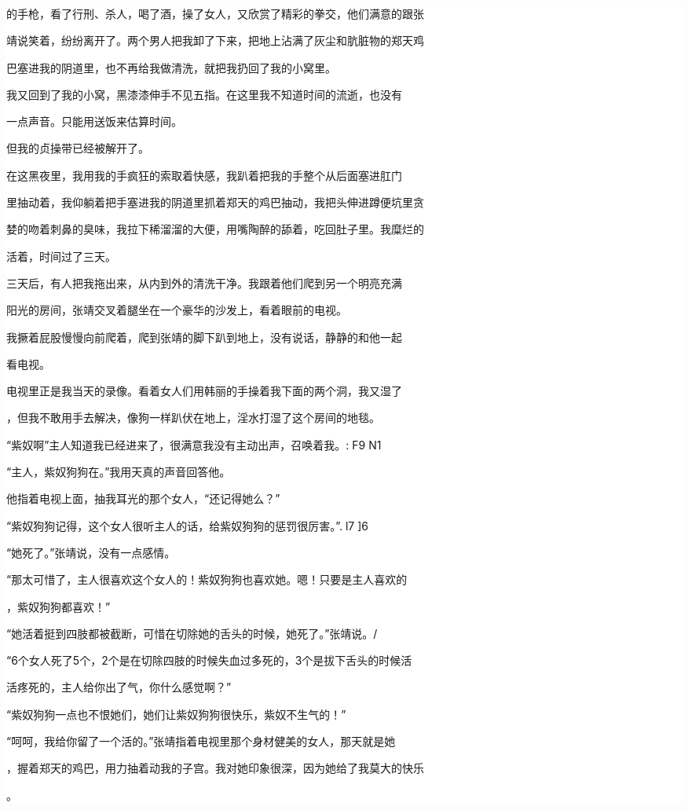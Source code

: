的手枪，看了行刑、杀人，喝了酒，操了女人，又欣赏了精彩的拳交，他们满意的跟张

靖说笑着，纷纷离开了。两个男人把我卸了下来，把地上沾满了灰尘和肮脏物的郑天鸡

巴塞进我的阴道里，也不再给我做清洗，就把我扔回了我的小窝里。

我又回到了我的小窝，黑漆漆伸手不见五指。在这里我不知道时间的流逝，也没有

一点声音。只能用送饭来估算时间。

但我的贞操带已经被解开了。



在这黑夜里，我用我的手疯狂的索取着快感，我趴着把我的手整个从后面塞进肛门

里抽动着，我仰躺着把手塞进我的阴道里抓着郑天的鸡巴抽动，我把头伸进蹲便坑里贪

婪的吻着刺鼻的臭味，我拉下稀溜溜的大便，用嘴陶醉的舔着，吃回肚子里。我糜烂的

活着，时间过了三天。

三天后，有人把我拖出来，从内到外的清洗干净。我跟着他们爬到另一个明亮充满

阳光的房间，张靖交叉着腿坐在一个豪华的沙发上，看着眼前的电视。

我撅着屁股慢慢向前爬着，爬到张靖的脚下趴到地上，没有说话，静静的和他一起

看电视。



电视里正是我当天的录像。看着女人们用韩丽的手操着我下面的两个洞，我又湿了

，但我不敢用手去解决，像狗一样趴伏在地上，淫水打湿了这个房间的地毯。



“紫奴啊”主人知道我已经进来了，很满意我没有主动出声，召唤着我。: F9 N1

“主人，紫奴狗狗在。”我用天真的声音回答他。



他指着电视上面，抽我耳光的那个女人，“还记得她么？”

“紫奴狗狗记得，这个女人很听主人的话，给紫奴狗狗的惩罚很厉害。”. l7 ]6

“她死了。”张靖说，没有一点感情。

“那太可惜了，主人很喜欢这个女人的！紫奴狗狗也喜欢她。嗯！只要是主人喜欢的

，紫奴狗狗都喜欢！”



“她活着挺到四肢都被截断，可惜在切除她的舌头的时候，她死了。”张靖说。/

“6个女人死了5个，2个是在切除四肢的时候失血过多死的，3个是拔下舌头的时候活

活疼死的，主人给你出了气，你什么感觉啊？”

“紫奴狗狗一点也不恨她们，她们让紫奴狗狗很快乐，紫奴不生气的！”

“呵呵，我给你留了一个活的。”张靖指着电视里那个身材健美的女人，那天就是她

，握着郑天的鸡巴，用力抽着动我的子宫。我对她印象很深，因为她给了我莫大的快乐

。
